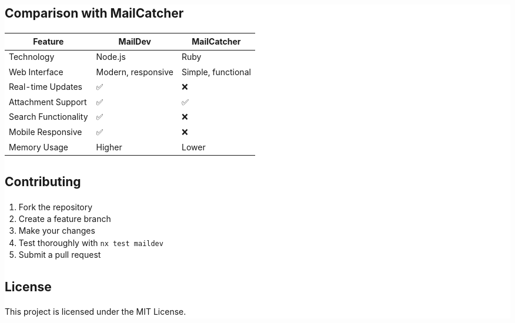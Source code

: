 ## Comparison with MailCatcher

| Feature | MailDev | MailCatcher |
|---------|---------|-------------|
| Technology | Node.js | Ruby |
| Web Interface | Modern, responsive | Simple, functional |
| Real-time Updates | ✅ | ❌ |
| Attachment Support | ✅ | ✅ |
| Search Functionality | ✅ | ❌ |
| Mobile Responsive | ✅ | ❌ |
| Memory Usage | Higher | Lower |

## Contributing

1. Fork the repository
2. Create a feature branch
3. Make your changes
4. Test thoroughly with `nx test maildev`
5. Submit a pull request

## License

This project is licensed under the MIT License.

